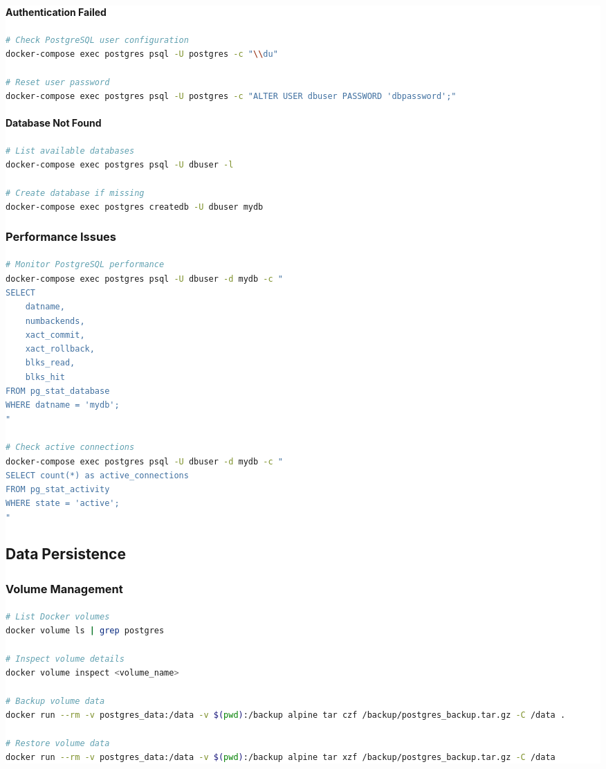 #### Authentication Failed

```bash
# Check PostgreSQL user configuration
docker-compose exec postgres psql -U postgres -c "\\du"

# Reset user password
docker-compose exec postgres psql -U postgres -c "ALTER USER dbuser PASSWORD 'dbpassword';"
```

#### Database Not Found

```bash
# List available databases
docker-compose exec postgres psql -U dbuser -l

# Create database if missing
docker-compose exec postgres createdb -U dbuser mydb
```

### Performance Issues

```bash
# Monitor PostgreSQL performance
docker-compose exec postgres psql -U dbuser -d mydb -c "
SELECT 
    datname,
    numbackends,
    xact_commit,
    xact_rollback,
    blks_read,
    blks_hit
FROM pg_stat_database 
WHERE datname = 'mydb';
"

# Check active connections
docker-compose exec postgres psql -U dbuser -d mydb -c "
SELECT count(*) as active_connections 
FROM pg_stat_activity 
WHERE state = 'active';
"
```

## Data Persistence

### Volume Management

```bash
# List Docker volumes
docker volume ls | grep postgres

# Inspect volume details
docker volume inspect <volume_name>

# Backup volume data
docker run --rm -v postgres_data:/data -v $(pwd):/backup alpine tar czf /backup/postgres_backup.tar.gz -C /data .

# Restore volume data
docker run --rm -v postgres_data:/data -v $(pwd):/backup alpine tar xzf /backup/postgres_backup.tar.gz -C /data
```
